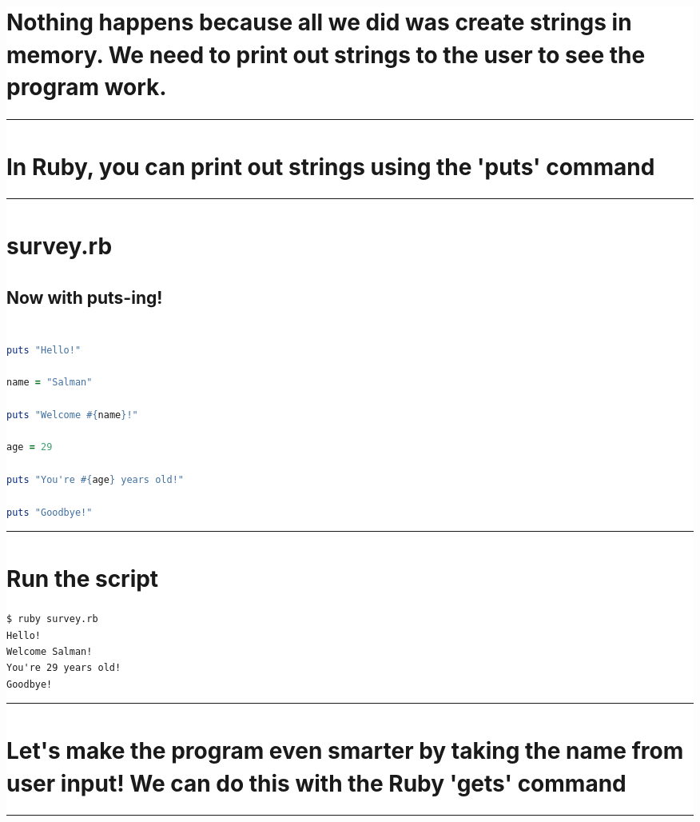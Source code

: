 
# Nothing happens because all we did was create strings in memory. We need to **print out** strings to the user to see the program work.

---

# In Ruby, you can print out strings using the 'puts' command

---

# survey.rb
## Now with puts-ing!

```ruby

puts "Hello!"

name = "Salman"

puts "Welcome #{name}!"

age = 29

puts "You're #{age} years old!"

puts "Goodbye!"

```

---

# Run the script

```
$ ruby survey.rb
Hello!
Welcome Salman!
You're 29 years old!
Goodbye!
```

---

# Let's make the program even smarter by taking the name from user input! We can do this with the Ruby 'gets' command

---